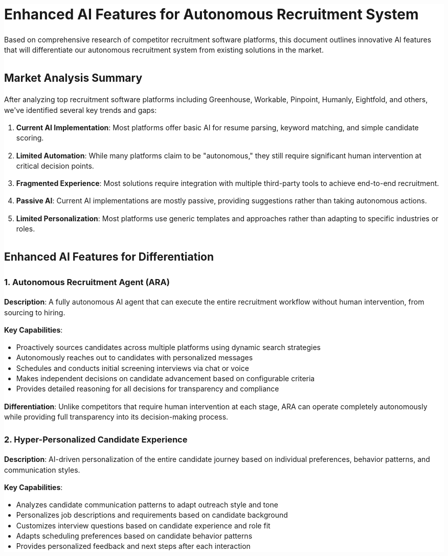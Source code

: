 # Enhanced AI Features for Autonomous Recruitment System

Based on comprehensive research of competitor recruitment software platforms, this document outlines innovative AI features that will differentiate our autonomous recruitment system from existing solutions in the market.

## Market Analysis Summary

After analyzing top recruitment software platforms including Greenhouse, Workable, Pinpoint, Humanly, Eightfold, and others, we've identified several key trends and gaps:

1. **Current AI Implementation**: Most platforms offer basic AI for resume parsing, keyword matching, and simple candidate scoring.

2. **Limited Automation**: While many platforms claim to be "autonomous," they still require significant human intervention at critical decision points.

3. **Fragmented Experience**: Most solutions require integration with multiple third-party tools to achieve end-to-end recruitment.

4. **Passive AI**: Current AI implementations are mostly passive, providing suggestions rather than taking autonomous actions.

5. **Limited Personalization**: Most platforms use generic templates and approaches rather than adapting to specific industries or roles.

## Enhanced AI Features for Differentiation

### 1. Autonomous Recruitment Agent (ARA)

**Description**: A fully autonomous AI agent that can execute the entire recruitment workflow without human intervention, from sourcing to hiring.

**Key Capabilities**:
- Proactively sources candidates across multiple platforms using dynamic search strategies
- Autonomously reaches out to candidates with personalized messages
- Schedules and conducts initial screening interviews via chat or voice
- Makes independent decisions on candidate advancement based on configurable criteria
- Provides detailed reasoning for all decisions for transparency and compliance

**Differentiation**: Unlike competitors that require human intervention at each stage, ARA can operate completely autonomously while providing full transparency into its decision-making process.

### 2. Hyper-Personalized Candidate Experience

**Description**: AI-driven personalization of the entire candidate journey based on individual preferences, behavior patterns, and communication styles.

**Key Capabilities**:
- Analyzes candidate communication patterns to adapt outreach style and tone
- Personalizes job descriptions and requirements based on candidate background
- Customizes interview questions based on candidate experience and role fit
- Adapts scheduling preferences based on candidate behavior patterns
- Provides personalized feedback and next steps after each interaction
